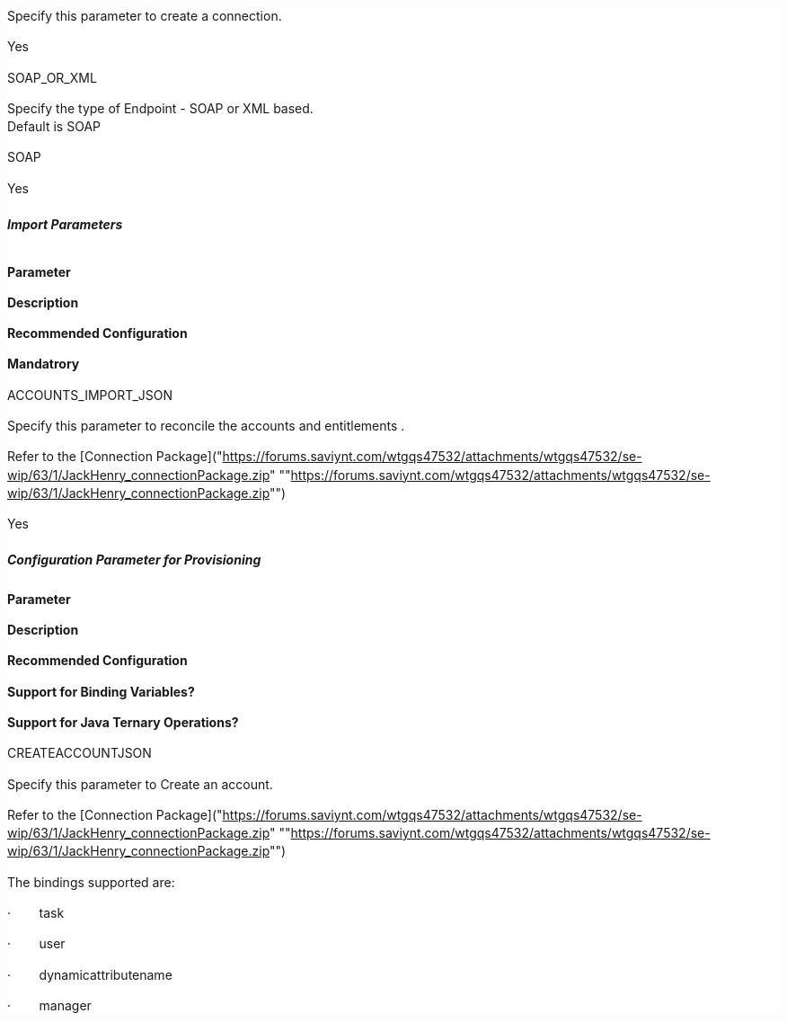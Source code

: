 Specify this parameter to create a connection.

<PASSWORD>

Yes

SOAP\_OR\_XML

Specify the type of Endpoint - SOAP or XML based.  
Default is SOAP

SOAP

Yes

###### **Import Parameters**

**Parameter**

**Description**

**Recommended Configuration**

**Mandatrory**

ACCOUNTS\_IMPORT\_JSON

Specify this parameter to reconcile the accounts and entitlements .

Refer to the [Connection Package]("https://forums.saviynt.com/wtgqs47532/attachments/wtgqs47532/se-wip/63/1/JackHenry_connectionPackage.zip" ""https://forums.saviynt.com/wtgqs47532/attachments/wtgqs47532/se-wip/63/1/JackHenry_connectionPackage.zip"")

Yes

##### **Configuration Parameter for Provisioning**

**Parameter**

**Description**

**Recommended Configuration**

**Support for Binding Variables?**

**Support for Java Ternary Operations?**

CREATEACCOUNTJSON

Specify this parameter to Create an account. 

Refer to the [Connection Package]("https://forums.saviynt.com/wtgqs47532/attachments/wtgqs47532/se-wip/63/1/JackHenry_connectionPackage.zip" ""https://forums.saviynt.com/wtgqs47532/attachments/wtgqs47532/se-wip/63/1/JackHenry_connectionPackage.zip"")

The bindings supported are:

·        task

·        user

·        dynamicattributename

·        manager

